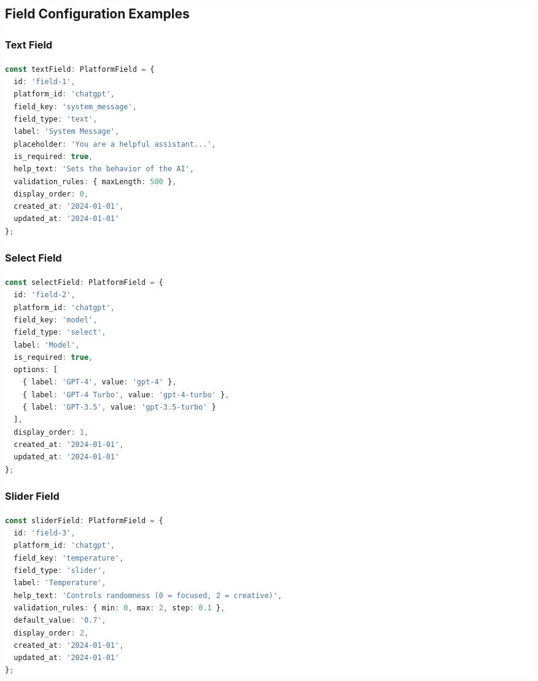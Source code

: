 ## Field Configuration Examples

### Text Field

```typescript
const textField: PlatformField = {
  id: 'field-1',
  platform_id: 'chatgpt',
  field_key: 'system_message',
  field_type: 'text',
  label: 'System Message',
  placeholder: 'You are a helpful assistant...',
  is_required: true,
  help_text: 'Sets the behavior of the AI',
  validation_rules: { maxLength: 500 },
  display_order: 0,
  created_at: '2024-01-01',
  updated_at: '2024-01-01'
};
```

### Select Field

```typescript
const selectField: PlatformField = {
  id: 'field-2',
  platform_id: 'chatgpt',
  field_key: 'model',
  field_type: 'select',
  label: 'Model',
  is_required: true,
  options: [
    { label: 'GPT-4', value: 'gpt-4' },
    { label: 'GPT-4 Turbo', value: 'gpt-4-turbo' },
    { label: 'GPT-3.5', value: 'gpt-3.5-turbo' }
  ],
  display_order: 1,
  created_at: '2024-01-01',
  updated_at: '2024-01-01'
};
```

### Slider Field

```typescript
const sliderField: PlatformField = {
  id: 'field-3',
  platform_id: 'chatgpt',
  field_key: 'temperature',
  field_type: 'slider',
  label: 'Temperature',
  help_text: 'Controls randomness (0 = focused, 2 = creative)',
  validation_rules: { min: 0, max: 2, step: 0.1 },
  default_value: '0.7',
  display_order: 2,
  created_at: '2024-01-01',
  updated_at: '2024-01-01'
};
```
